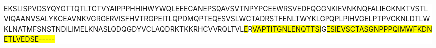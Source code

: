 </span><span>E</span><span>K</span><span>S</span><span>L</span><span>I</span><span>S</span><span>P</span><span>V</span><span>D</span><span>S</span><span>Y</span><span>Q</span><span>Y</span><span>G</span><span>T</span><span>T</span><span>Q</span><span>T</span><span>L</span><span>T</span><span>C</span><span>T</span><span>V</span><span>Y</span><span>A</span><span>I</span><span>P</span><span>P</span><span>P</span><span>H</span><span>H</span><span>I</span><span>H</span><span>W</span><span>Y</span><span>W</span><span>Q</span><span>L</span><span>E</span><span>E</span><span>E</span><span>C</span><span>A</span><span>N</span><span>E</span><span>P</span><span>S</span><span>Q</span><span>A</span><span>V</span><span>S</span><span>V</span><span>T</span><span>N</span><span>P</span><span>Y</span><span>P</span><span>C</span><span>E</span><span>E</span><span>W</span><span>R</span><span>S</span><span>V</span><span>E</span><span>D</span><span>F</span><span>Q</span><span>G</span><span>G</span><span>N</span><span>K</span><span>I</span><span>E</span><span>V</span><span>N</span><span>K</span><span>N</span><span>Q</span><span>F</span><span>A</span><span>L</span><span>I</span><span>E</span><span>G</span><span>K</span><span>N</span><span>K</span><span>T</span><span>V</span><span>S</span><span>T</span><span>L</span><span>V</span><span>I</span><span>Q</span><span>A</span><span>A</span><span>N</span><span>V</span><span>S</span><span>A</span><span>L</span><span>Y</span><span>K</span><span>C</span><span>E</span><span>A</span><span>V</span><span>N</span><span>K</span><span>V</span><span>G</span><span>R</span><span>G</span><span>E</span><span>R</span><span>V</span><span>I</span><span>S</span><span>F</span><span>H</span><span>V</span><span>T</span><span>R</span><span>G</span><span>P</span><span>E</span><span>I</span><span>T</span><span>L</span><span>Q</span><span>P</span><span>D</span><span>M</span><span>Q</span><span>P</span><span>T</span><span>E</span><span>Q</span><span>E</span><span>S</span><span>V</span><span>S</span><span>L</span><span>W</span><span>C</span><span>T</span><span>A</span><span>D</span><span>R</span><span>S</span><span>T</span><span>F</span><span>E</span><span>N</span><span>L</span><span>T</span><span>W</span><span>Y</span><span>K</span><span>L</span><span>G</span><span>P</span><span>Q</span><span>P</span><span>L</span><span>P</span><span>I</span><span>H</span><span>V</span><span>G</span><span>E</span><span>L</span><span>P</span><span>T</span><span>P</span><span>V</span><span>C</span><span>K</span><span>N</span><span>L</span><span>D</span><span>T</span><span>L</span><span>W</span><span>K</span><span>L</span><span>N</span><span>A</span><span>T</span><span>M</span><span>F</span><span>S</span><span>N</span><span>S</span><span>T</span><span>N</span><span>D</span><span>I</span><span>L</span><span>I</span><span>M</span><span>E</span><span>L</span><span>K</span><span>N</span><span>A</span><span>S</span><span>L</span><span>Q</span><span>D</span><span>Q</span><span>G</span><span>D</span><span>Y</span><span>V</span><span>C</span><span>L</span><span>A</span><span>Q</span><span>D</span><span>R</span><span>K</span><span>T</span><span>K</span><span>K</span><span>R</span><span>H</span><span>C</span><span>V</span><span>V</span><span>R</span><span>Q</span><span>L</span><span>T</span><span>V</span><span>L</span><span style='background-color: yellow;'>E</span><span>R</span><span style='background-color: yellow;'>V</span><span style='background-color: yellow;'>A</span><span style='background-color: yellow;'>P</span><span style='background-color: yellow;'>T</span><span style='background-color: yellow;'>I</span><span style='background-color: yellow;'>T</span><span style='background-color: yellow;'>G</span><span style='background-color: yellow;'>N</span><span style='background-color: yellow;'>L</span><span style='background-color: yellow;'>E</span><span style='background-color: yellow;'>N</span><span style='background-color: yellow;'>Q</span><span style='background-color: yellow;'>T</span><span style='background-color: yellow;'>T</span><span style='background-color: yellow;'>S</span><span style='background-color: yellow;'>I</span><span>G</span><span style='background-color: yellow;'>E</span><span style='background-color: yellow;'>S</span><span style='background-color: yellow;'>I</span><span style='background-color: yellow;'>E</span><span style='background-color: yellow;'>V</span><span style='background-color: yellow;'>S</span><span style='background-color: yellow;'>C</span><span style='background-color: yellow;'>T</span><span style='background-color: yellow;'>A</span><span style='background-color: yellow;'>S</span><span style='background-color: yellow;'>G</span><span style='background-color: yellow;'>N</span><span style='background-color: yellow;'>P</span><span style='background-color: yellow;'>P</span><span style='background-color: yellow;'>P</span><span style='background-color: yellow;'>Q</span><span style='background-color: yellow;'>I</span><span style='background-color: yellow;'>M</span><span style='background-color: yellow;'>W</span><span style='background-color: yellow;'>F</span><span style='background-color: yellow;'>K</span><span style='background-color: yellow;'>D</span><span style='background-color: yellow;'>N</span><span style='background-color: yellow;'>E</span><span style='background-color: yellow;'>T</span><span style='background-color: yellow;'>L</span><span style='background-color: yellow;'>V</span><span style='background-color: yellow;'>E</span><span style='background-color: yellow;'>D</span><span style='background-color: yellow;'>S</span><span style='background-color: yellow;'>E</span><span style='background-color: yellow;'>-</span><span style='background-color: yellow;'>-</span><span style='background-color: yellow;'>-</span><span style='background-color: yellow;'>-</span><span style='background-color: yellow;'>-</span>